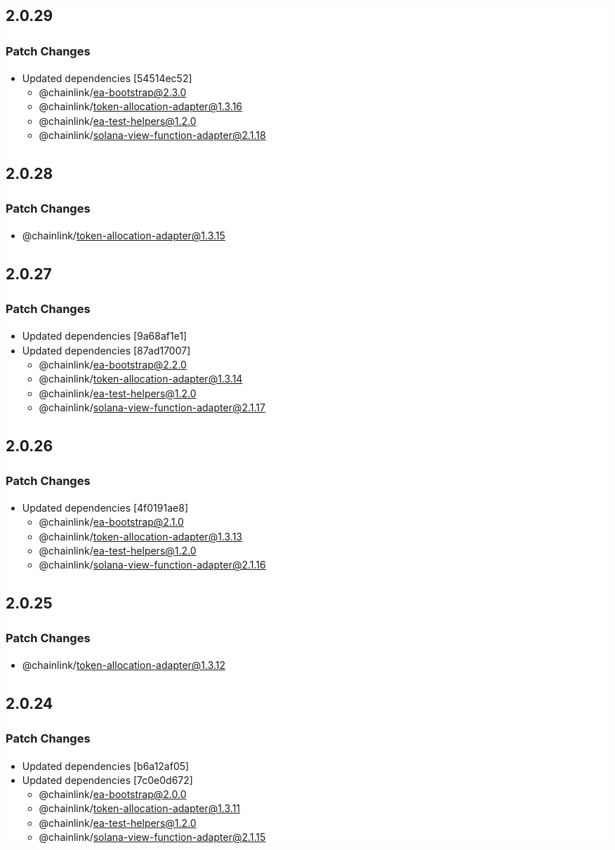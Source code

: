 ## 2.0.29

### Patch Changes

- Updated dependencies [54514ec52]
  - @chainlink/ea-bootstrap@2.3.0
  - @chainlink/token-allocation-adapter@1.3.16
  - @chainlink/ea-test-helpers@1.2.0
  - @chainlink/solana-view-function-adapter@2.1.18

## 2.0.28

### Patch Changes

- @chainlink/token-allocation-adapter@1.3.15

## 2.0.27

### Patch Changes

- Updated dependencies [9a68af1e1]
- Updated dependencies [87ad17007]
  - @chainlink/ea-bootstrap@2.2.0
  - @chainlink/token-allocation-adapter@1.3.14
  - @chainlink/ea-test-helpers@1.2.0
  - @chainlink/solana-view-function-adapter@2.1.17

## 2.0.26

### Patch Changes

- Updated dependencies [4f0191ae8]
  - @chainlink/ea-bootstrap@2.1.0
  - @chainlink/token-allocation-adapter@1.3.13
  - @chainlink/ea-test-helpers@1.2.0
  - @chainlink/solana-view-function-adapter@2.1.16

## 2.0.25

### Patch Changes

- @chainlink/token-allocation-adapter@1.3.12

## 2.0.24

### Patch Changes

- Updated dependencies [b6a12af05]
- Updated dependencies [7c0e0d672]
  - @chainlink/ea-bootstrap@2.0.0
  - @chainlink/token-allocation-adapter@1.3.11
  - @chainlink/ea-test-helpers@1.2.0
  - @chainlink/solana-view-function-adapter@2.1.15
